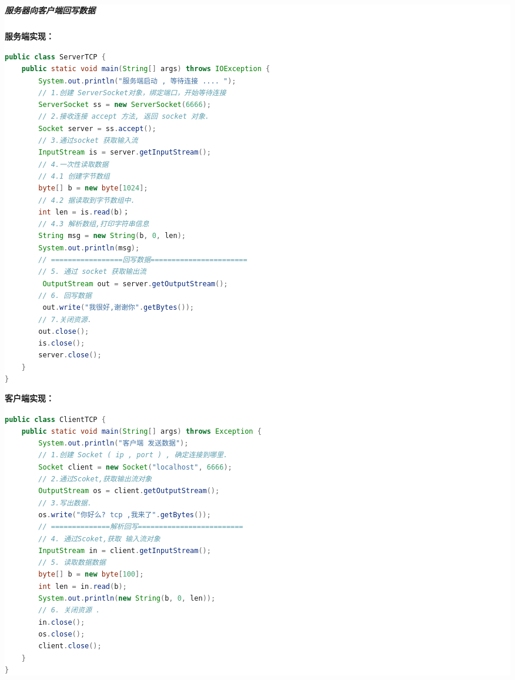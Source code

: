 ##### 服务器向客户端回写数据

**服务端实现：**

```java
public class ServerTCP {
    public static void main(String[] args) throws IOException {
        System.out.println("服务端启动 , 等待连接 .... ");
        // 1.创建 ServerSocket对象，绑定端口，开始等待连接
        ServerSocket ss = new ServerSocket(6666);
        // 2.接收连接 accept 方法, 返回 socket 对象.
        Socket server = ss.accept();
        // 3.通过socket 获取输入流
        InputStream is = server.getInputStream();
        // 4.一次性读取数据
      	// 4.1 创建字节数组
        byte[] b = new byte[1024];
      	// 4.2 据读取到字节数组中.
        int len = is.read(b)；
        // 4.3 解析数组,打印字符串信息
        String msg = new String(b, 0, len);
        System.out.println(msg);
      	// =================回写数据=======================
      	// 5. 通过 socket 获取输出流
      	 OutputStream out = server.getOutputStream();
      	// 6. 回写数据
      	 out.write("我很好,谢谢你".getBytes());
      	// 7.关闭资源.
      	out.close();
        is.close();
        server.close();
    }
}
```

**客户端实现：**

```java
public class ClientTCP {
	public static void main(String[] args) throws Exception {
		System.out.println("客户端 发送数据");
		// 1.创建 Socket ( ip , port ) , 确定连接到哪里.
		Socket client = new Socket("localhost", 6666);
		// 2.通过Scoket,获取输出流对象 
		OutputStream os = client.getOutputStream();
		// 3.写出数据.
		os.write("你好么? tcp ,我来了".getBytes());
      	// ==============解析回写=========================
      	// 4. 通过Scoket,获取 输入流对象
      	InputStream in = client.getInputStream();
      	// 5. 读取数据数据
      	byte[] b = new byte[100];
      	int len = in.read(b);
      	System.out.println(new String(b, 0, len));
		// 6. 关闭资源 .
      	in.close();
		os.close();
		client.close();
	}
}
```
